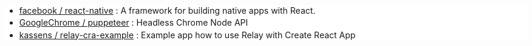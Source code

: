 - [facebook / react-native](https://github.com/facebook/react-native) : A framework for building native apps with React.
- [GoogleChrome / puppeteer](https://github.com/GoogleChrome/puppeteer) : Headless Chrome Node API
- [kassens / relay-cra-example](https://github.com/kassens/relay-cra-example) : Example app how to use Relay with Create React App